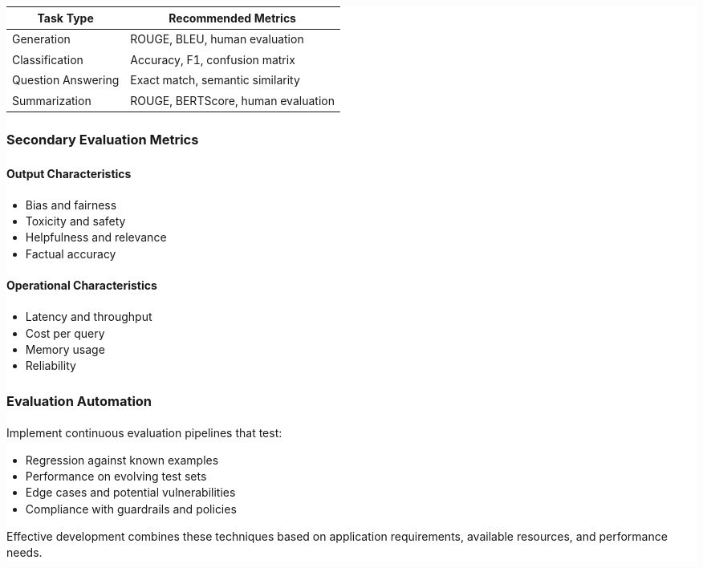 | Task Type | Recommended Metrics |
|-----------|---------------------|
| Generation | ROUGE, BLEU, human evaluation |
| Classification | Accuracy, F1, confusion matrix |
| Question Answering | Exact match, semantic similarity |
| Summarization | ROUGE, BERTScore, human evaluation |

### Secondary Evaluation Metrics

#### Output Characteristics
- Bias and fairness
- Toxicity and safety
- Helpfulness and relevance
- Factual accuracy

#### Operational Characteristics
- Latency and throughput
- Cost per query
- Memory usage
- Reliability

### Evaluation Automation

Implement continuous evaluation pipelines that test:
- Regression against known examples
- Performance on evolving test sets
- Edge cases and potential vulnerabilities
- Compliance with guardrails and policies

Effective development combines these techniques based on application requirements, available resources, and performance needs. 